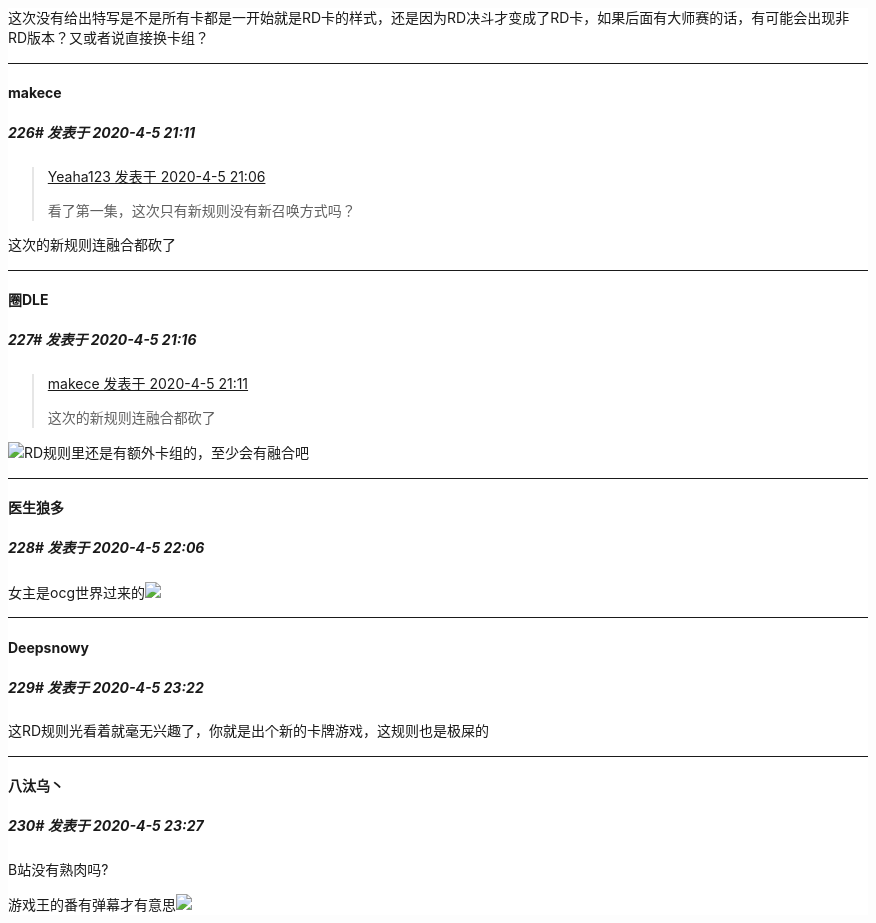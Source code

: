 
这次没有给出特写是不是所有卡都是一开始就是RD卡的样式，还是因为RD决斗才变成了RD卡，如果后面有大师赛的话，有可能会出现非RD版本？又或者说直接换卡组？


-----

####  makece  
##### 226#       发表于 2020-4-5 21:11


<blockquote><a href="httphttps://bbs.saraba1st.com/2b/forum.php?mod=redirect&amp;goto=findpost&amp;pid=46986113&amp;ptid=1904462" target="_blank">Yeaha123 发表于 2020-4-5 21:06</a>

看了第一集，这次只有新规则没有新召唤方式吗？</blockquote>
这次的新规则连融合都砍了


-----

####  圈DLE  
##### 227#       发表于 2020-4-5 21:16


<blockquote><a href="httphttps://bbs.saraba1st.com/2b/forum.php?mod=redirect&amp;goto=findpost&amp;pid=46986165&amp;ptid=1904462" target="_blank">makece 发表于 2020-4-5 21:11</a>

这次的新规则连融合都砍了</blockquote>
<img src="https://static.saraba1st.com/image/smiley/face2017/068.png" referrerpolicy="no-referrer">RD规则里还是有额外卡组的，至少会有融合吧


-----

####  医生狼多  
##### 228#       发表于 2020-4-5 22:06


女主是ocg世界过来的<img src="https://static.saraba1st.com/image/smiley/face2017/037.png" referrerpolicy="no-referrer">


-----

####  Deepsnowy  
##### 229#       发表于 2020-4-5 23:22


这RD规则光看着就毫无兴趣了，你就是出个新的卡牌游戏，这规则也是极屎的


-----

####  八汰乌丶  
##### 230#       发表于 2020-4-5 23:27


B站没有熟肉吗?

游戏王的番有弹幕才有意思<img src="https://static.saraba1st.com/image/smiley/face2017/018.png" referrerpolicy="no-referrer">
